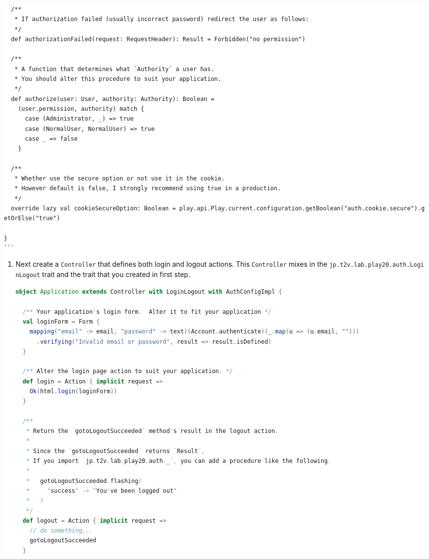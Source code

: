       /**
       * If authorization failed (usually incorrect password) redirect the user as follows:
       */
      def authorizationFailed(request: RequestHeader): Result = Forbidden("no permission")

      /**
       * A function that determines what `Authority` a user has.
       * You should alter this procedure to suit your application.
       */
      def authorize(user: User, authority: Authority): Boolean =
        (user.permission, authority) match {
          case (Administrator, _) => true
          case (NormalUser, NormalUser) => true
          case _ => false
        }

      /**
       * Whether use the secure option or not use it in the cookie.
       * However default is false, I strongly recommend using true in a production.
       */
      override lazy val cookieSecureOption: Boolean = play.api.Play.current.configuration.getBoolean("auth.cookie.secure").getOrElse("true")

    }
    ```

1. Next create a `Controller` that defines both login and logout actions.
   This `Controller` mixes in the `jp.t2v.lab.play20.auth.LoginLogout` trait and
   the trait that you created in first step.

    ```scala
    object Application extends Controller with LoginLogout with AuthConfigImpl {

      /** Your application's login form.  Alter it to fit your application */
      val loginForm = Form {
        mapping("email" -> email, "password" -> text)(Account.authenticate)(_.map(u => (u.email, "")))
          .verifying("Invalid email or password", result => result.isDefined)
      }

      /** Alter the login page action to suit your application. */
      def login = Action { implicit request =>
        Ok(html.login(loginForm))
      }

      /**
       * Return the `gotoLogoutSucceeded` method's result in the logout action.
       *
       * Since the `gotoLogoutSucceeded` returns `Result`,
       * If you import `jp.t2v.lab.play20.auth._`, you can add a procedure like the following.
       *
       *   gotoLogoutSucceeded.flashing(
       *     "success" -> "You've been logged out"
       *   )
       */
      def logout = Action { implicit request =>
        // do something...
        gotoLogoutSucceeded
      }
